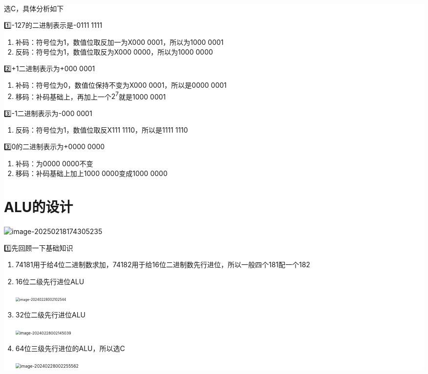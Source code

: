 选$\text{C}$，具体分析如下

:one:$\text{-127}$的二进制表示是$\text{-0111 1111}$

1. 补码：符号位为$\text{1}$，数值位取反加一为$\text{X000 0001}$，所以为$\text{1000 0001}$ 
2. 反码：符号位为$\text{1}$，数值位取反为$\text{X000 0000}$，所以为$\text{1000 0000}$ 

:two:$\text{+1}$二进制表示为$\text{+000 0001}$

1. 补码：符号位为$\text{0}$，数值位保持不变为$\text{X000 0001}$，所以是$\text{0000 0001}$
2. 移码：补码基础上，再加上一个$2^7$就是$\text{1000 0001}$

:three:$\text{-1}$二进制表示为$\text{-000 0001}$

1. 反码：符号位为$\text{1}$，数值位取反$\text{X111 1110}$，所以是$\text{1111 1110}$

:three:$\text{0}$的二进制表示为$\text{+0000 0000}$

1. 补码：为$\text{0000 0000}$不变
2. 移码：补码基础上加上$\text{1000 0000}$变成$\text{1000 0000}$

# $\textbf{ALU}$的设计

<img src="https://raw.githubusercontent.com/DANNHIROAKI/New-Picture-Bed/main/img/image-20250218174305235.png" alt="image-20250218174305235" width=700 />  

:one:先回顾一下基础知识

1. $\text{74181}$用于给$\text{4}$位二进制数求加，$\text{74182}$用于给$\text{16}$位二进制数先行进位，所以一般四个$\text{181}$配一个$\text{182}$ 

2. $\text{16}$位二级先行进位$\text{ALU}$

   <img src="https://raw.githubusercontent.com/DANNHIROAKI/New-Picture-Bed/main/img/image-20240228002102544.png" alt="image-20240228002102544" style="zoom: 50%;" /> 

3. $\text{32}$位二级先行进位$\text{ALU}$

   <img src="https://raw.githubusercontent.com/DANNHIROAKI/New-Picture-Bed/main/img/image-20240228002145039.png" alt="image-20240228002145039" style="zoom:55%;" /> 

4. $64$位三级先行进位的$\text{ALU}$，所以选$\text{C}$

   <img src="https://raw.githubusercontent.com/DANNHIROAKI/New-Picture-Bed/main/img/image-20240228002255562.png" alt="image-20240228002255562" style="zoom: 62%;" /> 
